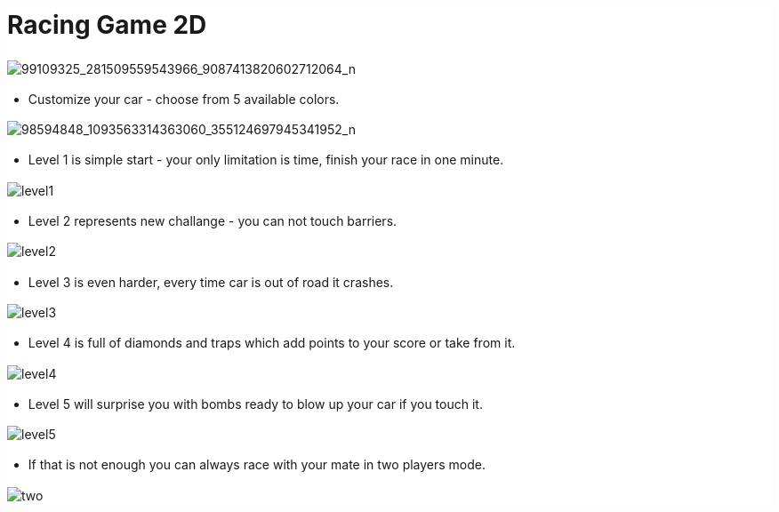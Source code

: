 # Racing Game 2D

<img width="1678" alt="99109325_281509559543966_9087413820602712064_n" src="https://user-images.githubusercontent.com/58556676/82157795-e8143e80-9883-11ea-8775-eedd82a1a9a4.png">

* Customize your car - choose from 5 available colors.

![98594848_1093563314363060_355124697945341952_n](https://user-images.githubusercontent.com/58556676/82157929-cbc4d180-9884-11ea-88b9-5cc17f5644b1.png)

* Level 1 is simple start - your only limitation is time, finish your race in one minute.

<img width="960" alt="level1" src="https://user-images.githubusercontent.com/58556676/82158005-442b9280-9885-11ea-95ca-278091eebd75.png">

* Level 2 represents new challange - you can not touch barriers.

<img width="960" alt="level2" src="https://user-images.githubusercontent.com/58556676/82158045-7d640280-9885-11ea-85eb-0fd2903089cd.png">

* Level 3 is even harder, every time car is out of road it crashes. 

<img width="960" alt="level3" src="https://user-images.githubusercontent.com/58556676/82158100-04b17600-9886-11ea-8653-49663dd06b5d.png">

* Level 4 is full of diamonds and traps which add points to your score or take from it.

<img width="960" alt="level4" src="https://user-images.githubusercontent.com/58556676/82158152-5fe36880-9886-11ea-8486-1b7042e655d2.png">

* Level 5 will surprise you with bombs ready to blow up your car if you touch it.

<img width="960" alt="level5" src="https://user-images.githubusercontent.com/58556676/82158180-8ef9da00-9886-11ea-8d64-31817803d3d6.png">

* If that is not enough you can always race with your mate in two players mode.

<img width="960" alt="two" src="https://user-images.githubusercontent.com/58556676/82158211-bfda0f00-9886-11ea-9ae2-53473d8c6491.png">

